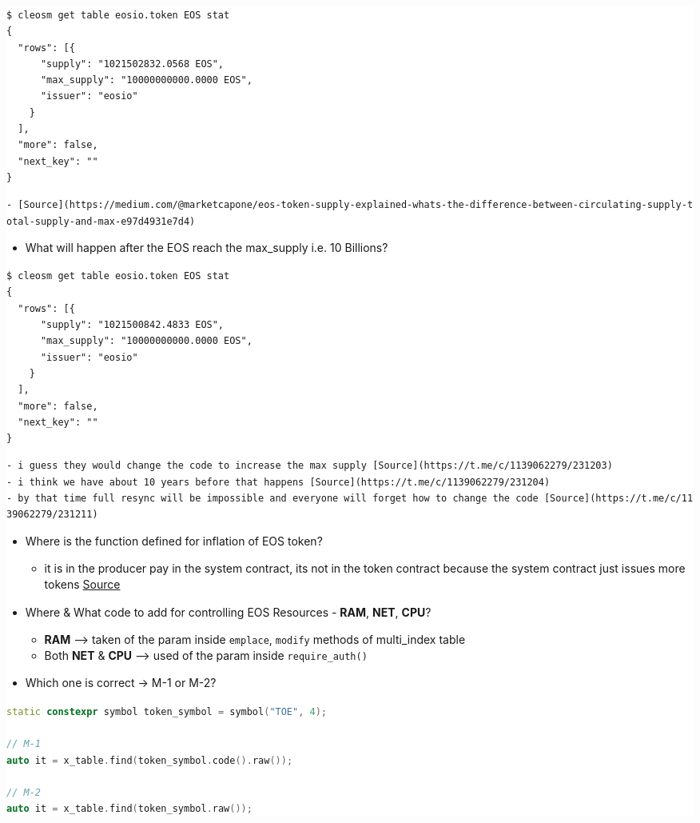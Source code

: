 ```console
$ cleosm get table eosio.token EOS stat
{
  "rows": [{
      "supply": "1021502832.0568 EOS",
      "max_supply": "10000000000.0000 EOS",
      "issuer": "eosio"
    }
  ],
  "more": false,
  "next_key": ""
}
```

    - [Source](https://medium.com/@marketcapone/eos-token-supply-explained-whats-the-difference-between-circulating-supply-total-supply-and-max-e97d4931e7d4)

- What will happen after the EOS reach the max_supply i.e. 10 Billions?

```
$ cleosm get table eosio.token EOS stat
{
  "rows": [{
      "supply": "1021500842.4833 EOS",
      "max_supply": "10000000000.0000 EOS",
      "issuer": "eosio"
    }
  ],
  "more": false,
  "next_key": ""
}
```

    - i guess they would change the code to increase the max supply [Source](https://t.me/c/1139062279/231203)
    - i think we have about 10 years before that happens [Source](https://t.me/c/1139062279/231204)
    - by that time full resync will be impossible and everyone will forget how to change the code [Source](https://t.me/c/1139062279/231211)

- Where is the function defined for inflation of EOS token?

  - it is in the producer pay in the system contract, its not in the token contract because the system contract just issues more tokens [Source](https://t.me/c/1139062279/231212)

- Where & What code to add for controlling EOS Resources - **RAM**, **NET**, **CPU**?

  - **RAM** --> taken of the param inside `emplace`, `modify` methods of multi_index table
  - Both **NET** & **CPU** --> used of the param inside `require_auth()`

- Which one is correct -> M-1 or M-2?

```cpp
static constexpr symbol token_symbol = symbol("TOE", 4);

// M-1
auto it = x_table.find(token_symbol.code().raw());

// M-2
auto it = x_table.find(token_symbol.raw());
```
